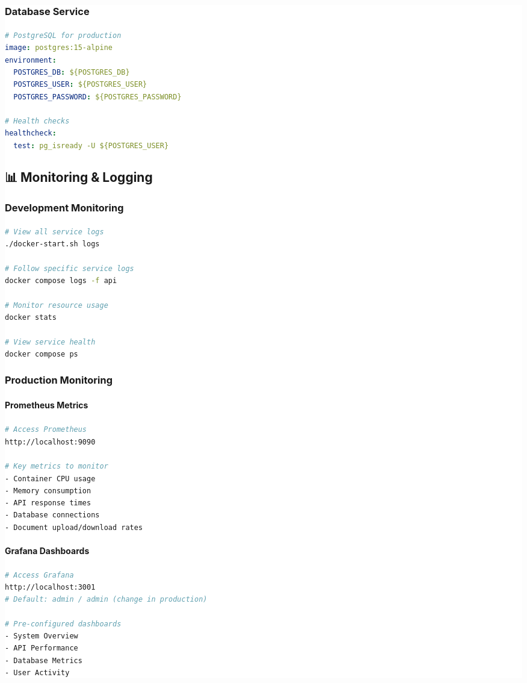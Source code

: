 ### Database Service
```yaml
# PostgreSQL for production
image: postgres:15-alpine
environment:
  POSTGRES_DB: ${POSTGRES_DB}
  POSTGRES_USER: ${POSTGRES_USER}
  POSTGRES_PASSWORD: ${POSTGRES_PASSWORD}

# Health checks
healthcheck:
  test: pg_isready -U ${POSTGRES_USER}
```

## 📊 Monitoring & Logging

### Development Monitoring
```bash
# View all service logs
./docker-start.sh logs

# Follow specific service logs
docker compose logs -f api

# Monitor resource usage
docker stats

# View service health
docker compose ps
```

### Production Monitoring

#### Prometheus Metrics
```bash
# Access Prometheus
http://localhost:9090

# Key metrics to monitor
- Container CPU usage
- Memory consumption
- API response times
- Database connections
- Document upload/download rates
```

#### Grafana Dashboards
```bash
# Access Grafana
http://localhost:3001
# Default: admin / admin (change in production)

# Pre-configured dashboards
- System Overview
- API Performance
- Database Metrics
- User Activity
```
